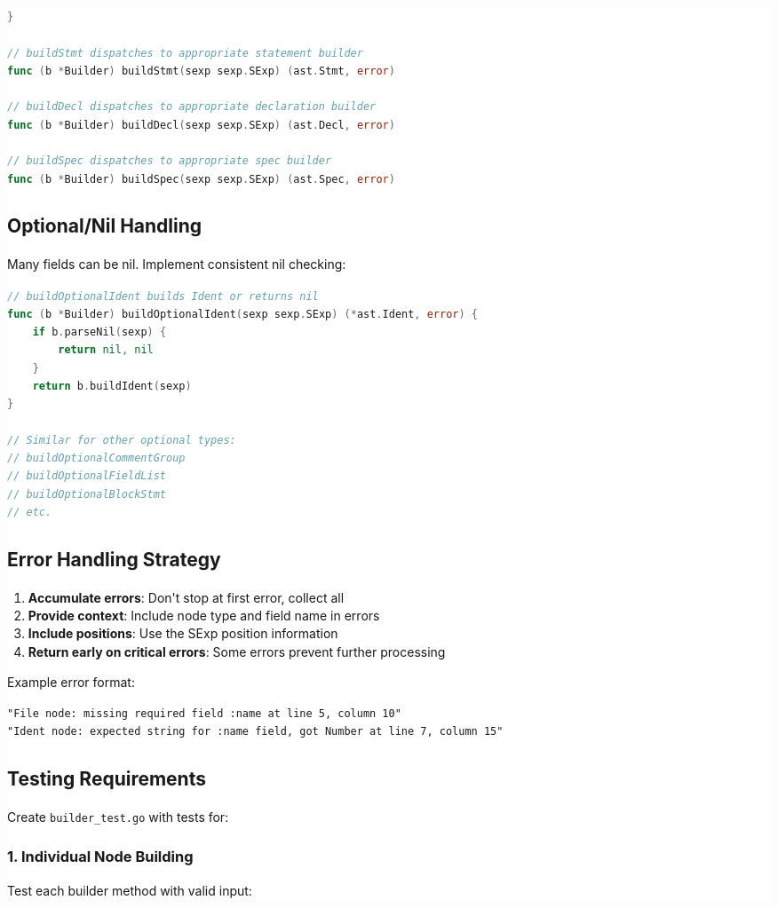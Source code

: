 ```go
}

// buildStmt dispatches to appropriate statement builder
func (b *Builder) buildStmt(sexp sexp.SExp) (ast.Stmt, error)

// buildDecl dispatches to appropriate declaration builder
func (b *Builder) buildDecl(sexp sexp.SExp) (ast.Decl, error)

// buildSpec dispatches to appropriate spec builder
func (b *Builder) buildSpec(sexp sexp.SExp) (ast.Spec, error)
```

## Optional/Nil Handling

Many fields can be nil. Implement consistent nil checking:

```go
// buildOptionalIdent builds Ident or returns nil
func (b *Builder) buildOptionalIdent(sexp sexp.SExp) (*ast.Ident, error) {
    if b.parseNil(sexp) {
        return nil, nil
    }
    return b.buildIdent(sexp)
}

// Similar for other optional types:
// buildOptionalCommentGroup
// buildOptionalFieldList
// buildOptionalBlockStmt
// etc.
```

## Error Handling Strategy

1. **Accumulate errors**: Don't stop at first error, collect all
2. **Provide context**: Include node type and field name in errors
3. **Include positions**: Use the SExp position information
4. **Return early on critical errors**: Some errors prevent further processing

Example error format:
```
"File node: missing required field :name at line 5, column 10"
"Ident node: expected string for :name field, got Number at line 7, column 15"
```

## Testing Requirements

Create `builder_test.go` with tests for:

### 1. Individual Node Building

Test each builder method with valid input:
